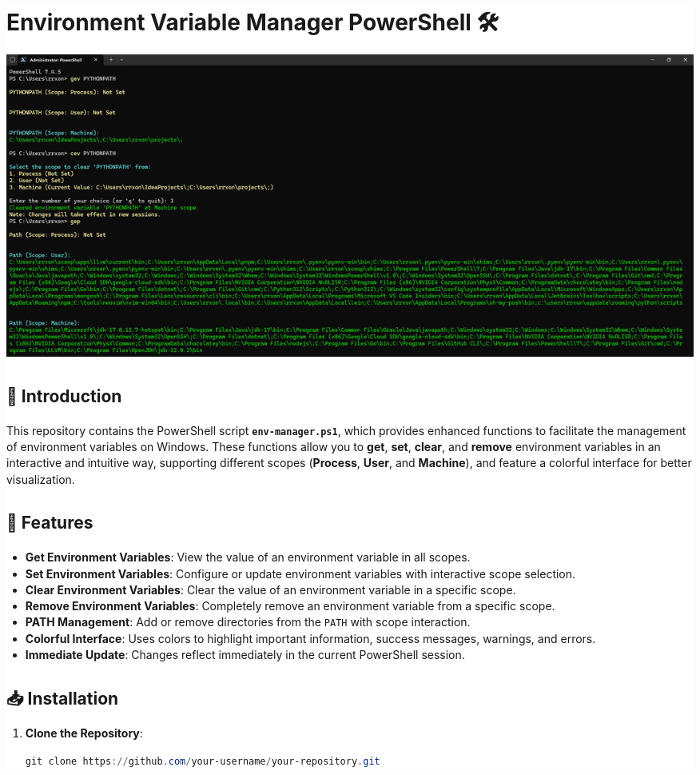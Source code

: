 # Environment Variable Manager PowerShell 🛠️

![Usage Example](images/example.png)

## 📘 Introduction

This repository contains the PowerShell script **`env-manager.ps1`**, which provides enhanced functions to facilitate the management of environment variables on Windows. These functions allow you to **get**, **set**, **clear**, and **remove** environment variables in an interactive and intuitive way, supporting different scopes (**Process**, **User**, and **Machine**), and feature a colorful interface for better visualization.

## 🚀 Features

- **Get Environment Variables**: View the value of an environment variable in all scopes.
- **Set Environment Variables**: Configure or update environment variables with interactive scope selection.
- **Clear Environment Variables**: Clear the value of an environment variable in a specific scope.
- **Remove Environment Variables**: Completely remove an environment variable from a specific scope.
- **PATH Management**: Add or remove directories from the `PATH` with scope interaction.
- **Colorful Interface**: Uses colors to highlight important information, success messages, warnings, and errors.
- **Immediate Update**: Changes reflect immediately in the current PowerShell session.

## 📥 Installation

1. **Clone the Repository**:

    ```powershell
    git clone https://github.com/your-username/your-repository.git
    ```
